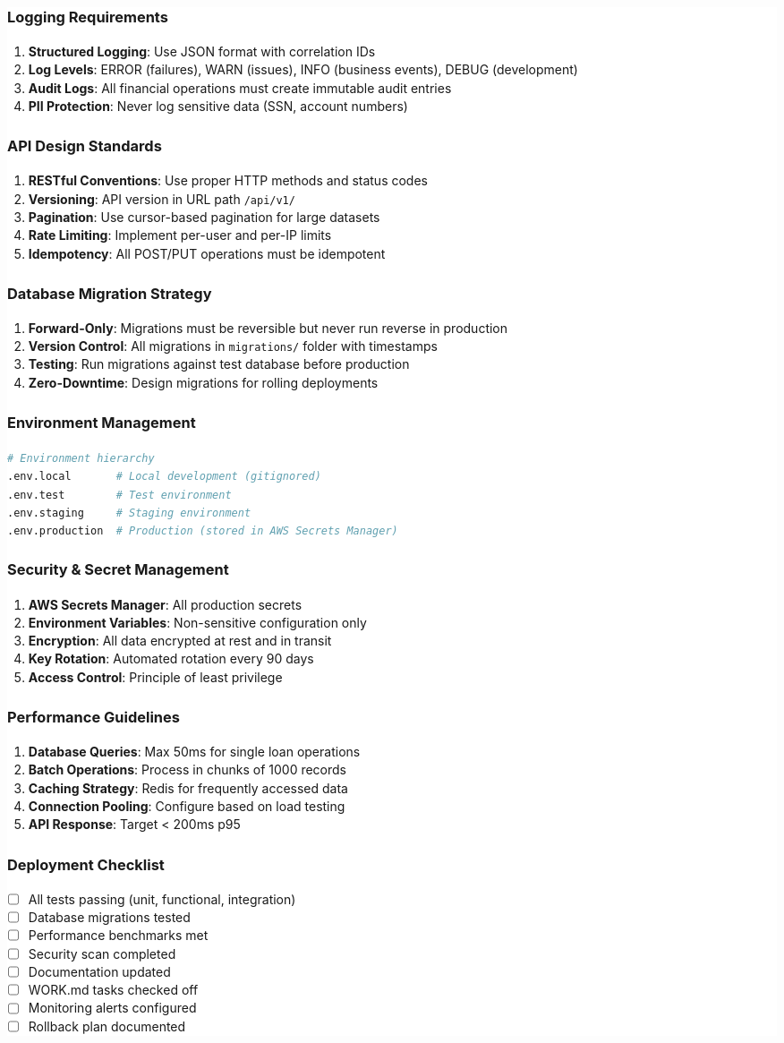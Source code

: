 ### Logging Requirements
1. **Structured Logging**: Use JSON format with correlation IDs
2. **Log Levels**: ERROR (failures), WARN (issues), INFO (business events), DEBUG (development)
3. **Audit Logs**: All financial operations must create immutable audit entries
4. **PII Protection**: Never log sensitive data (SSN, account numbers)

### API Design Standards
1. **RESTful Conventions**: Use proper HTTP methods and status codes
2. **Versioning**: API version in URL path `/api/v1/`
3. **Pagination**: Use cursor-based pagination for large datasets
4. **Rate Limiting**: Implement per-user and per-IP limits
5. **Idempotency**: All POST/PUT operations must be idempotent

### Database Migration Strategy
1. **Forward-Only**: Migrations must be reversible but never run reverse in production
2. **Version Control**: All migrations in `migrations/` folder with timestamps
3. **Testing**: Run migrations against test database before production
4. **Zero-Downtime**: Design migrations for rolling deployments

### Environment Management
```bash
# Environment hierarchy
.env.local       # Local development (gitignored)
.env.test        # Test environment
.env.staging     # Staging environment
.env.production  # Production (stored in AWS Secrets Manager)
```

### Security & Secret Management
1. **AWS Secrets Manager**: All production secrets
2. **Environment Variables**: Non-sensitive configuration only
3. **Encryption**: All data encrypted at rest and in transit
4. **Key Rotation**: Automated rotation every 90 days
5. **Access Control**: Principle of least privilege

### Performance Guidelines
1. **Database Queries**: Max 50ms for single loan operations
2. **Batch Operations**: Process in chunks of 1000 records
3. **Caching Strategy**: Redis for frequently accessed data
4. **Connection Pooling**: Configure based on load testing
5. **API Response**: Target < 200ms p95

### Deployment Checklist
- [ ] All tests passing (unit, functional, integration)
- [ ] Database migrations tested
- [ ] Performance benchmarks met
- [ ] Security scan completed
- [ ] Documentation updated
- [ ] WORK.md tasks checked off
- [ ] Monitoring alerts configured
- [ ] Rollback plan documented
